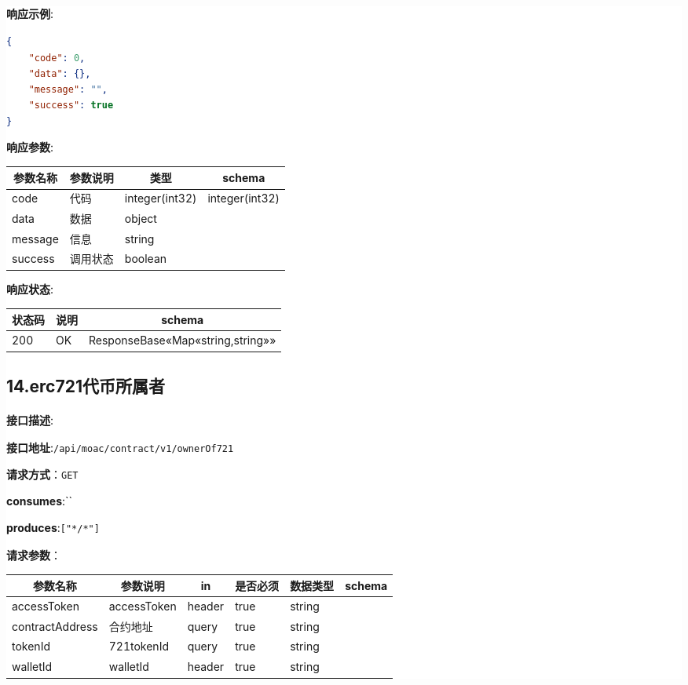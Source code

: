 
**响应示例**:

```json
{
	"code": 0,
	"data": {},
	"message": "",
	"success": true
}
```

**响应参数**:


| 参数名称         | 参数说明                             |    类型 |  schema |
| ------------ | -------------------|-------|----------- |
|code| 代码  |integer(int32)  | integer(int32)   |
|data| 数据  |object  |    |
|message| 信息  |string  |    |
|success| 调用状态  |boolean  |    |





**响应状态**:


| 状态码         | 说明                            |    schema                         |
| ------------ | -------------------------------- |---------------------- |
| 200 | OK  |ResponseBase«Map«string,string»»|
## 14.erc721代币所属者


**接口描述**:


**接口地址**:`/api/moac/contract/v1/ownerOf721`


**请求方式**：`GET`


**consumes**:``


**produces**:`["*/*"]`



**请求参数**：

| 参数名称         | 参数说明     |     in |  是否必须      |  数据类型  |  schema  |
| ------------ | -------------------------------- |-----------|--------|----|--- |
|accessToken| accessToken  | header | true |string  |    |
|contractAddress| 合约地址  | query | true |string  |    |
|tokenId| 721tokenId  | query | true |string  |    |
|walletId| walletId  | header | true |string  |    |
